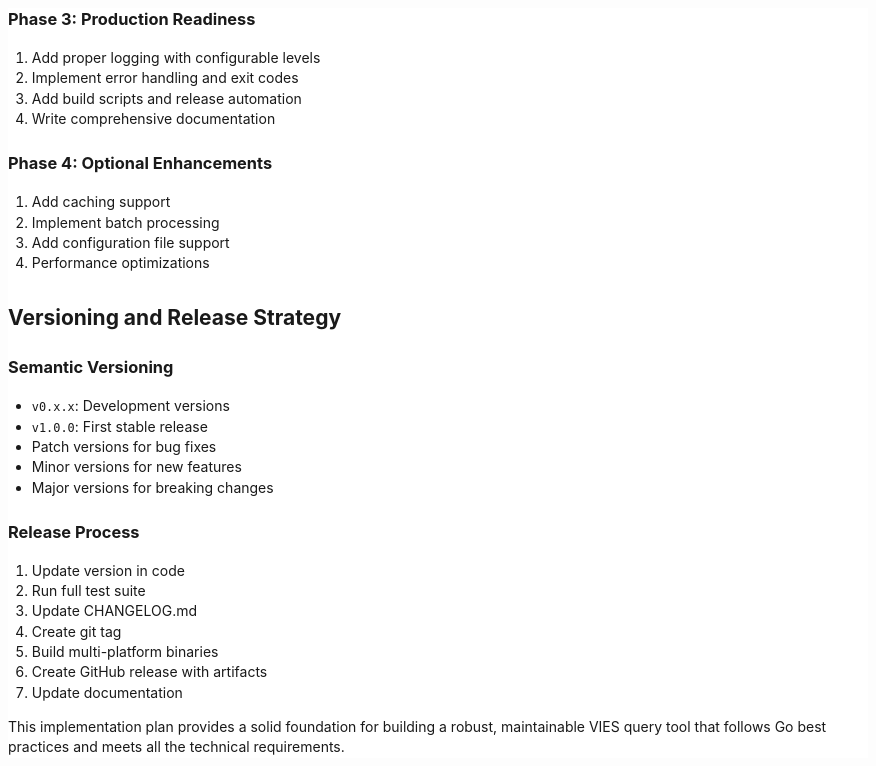 ### Phase 3: Production Readiness
1. Add proper logging with configurable levels
2. Implement error handling and exit codes
3. Add build scripts and release automation
4. Write comprehensive documentation

### Phase 4: Optional Enhancements
1. Add caching support
2. Implement batch processing
3. Add configuration file support
4. Performance optimizations

## Versioning and Release Strategy

### Semantic Versioning
- `v0.x.x`: Development versions
- `v1.0.0`: First stable release
- Patch versions for bug fixes
- Minor versions for new features
- Major versions for breaking changes

### Release Process
1. Update version in code
2. Run full test suite
3. Update CHANGELOG.md
4. Create git tag
5. Build multi-platform binaries
6. Create GitHub release with artifacts
7. Update documentation

This implementation plan provides a solid foundation for building a robust, maintainable VIES query tool that follows Go best practices and meets all the technical requirements.
